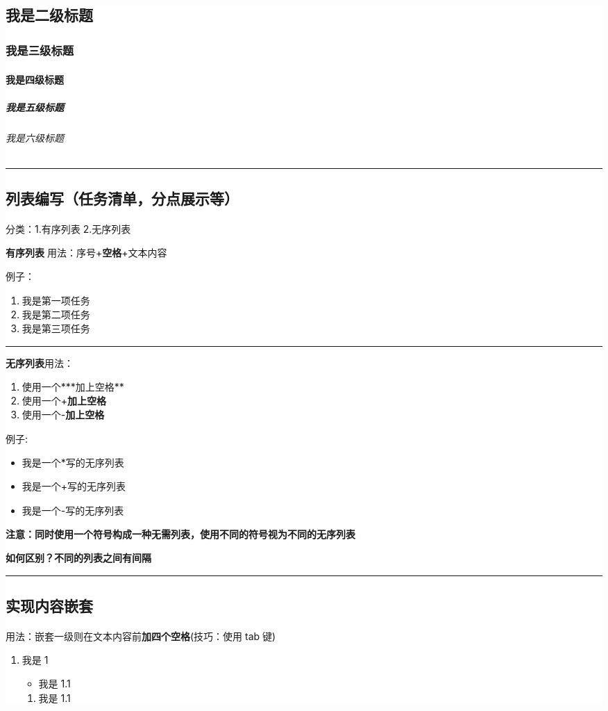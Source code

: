 ## 我是二级标题

### 我是三级标题

#### 我是四级标题

##### 我是五级标题

###### 我是六级标题

---

## 列表编写（任务清单，分点展示等）

分类：1.有序列表 2.无序列表

**有序列表**
用法：序号+**空格**+文本内容

例子：

1. 我是第一项任务
2. 我是第二项任务
3. 我是第三项任务

---

**无序列表**用法：

1. 使用一个**\*加上空格**
2. 使用一个+**加上空格**
3. 使用一个-**加上空格**

例子:

- 我是一个\*写的无序列表

* 我是一个+写的无序列表

- 我是一个-写的无序列表

**注意：同时使用一个符号构成一种无需列表，使用不同的符号视为不同的无序列表**

**如何区别？不同的列表之间有间隔**

---

## 实现内容嵌套

用法：嵌套一级则在文本内容前**加四个空格**(技巧：使用 tab 键)

1. 我是 1

   - 我是 1.1

   1. 我是 1.1
